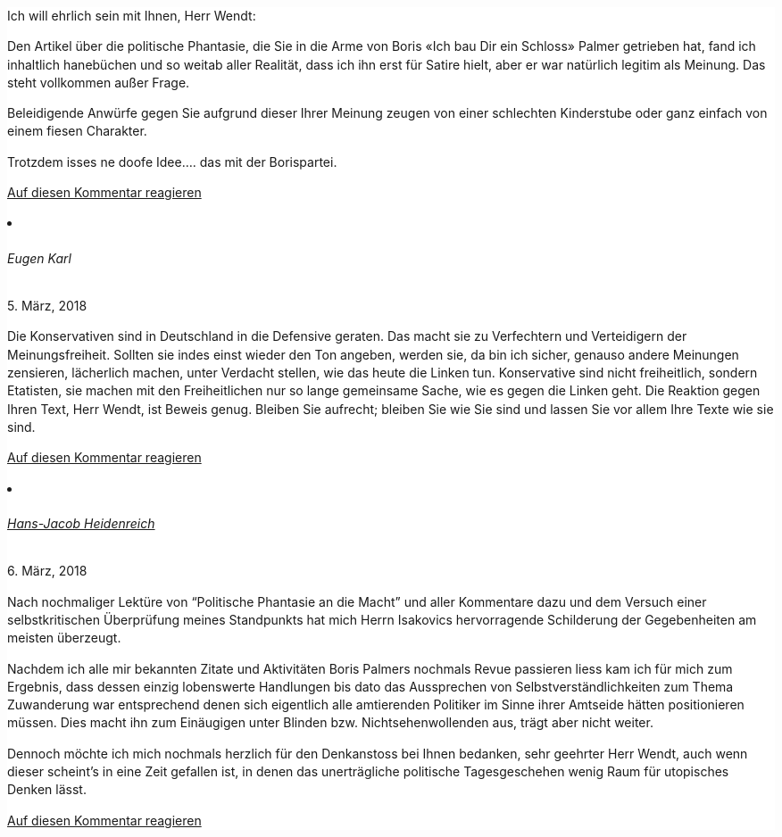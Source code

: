 

Ich will ehrlich sein mit Ihnen, Herr Wendt:

Den Artikel über die politische Phantasie, die Sie in die Arme von Boris «Ich bau Dir ein Schloss» Palmer getrieben hat, fand ich inhaltlich hanebüchen und so weitab aller Realität, dass ich ihn erst für Satire hielt, aber er war natürlich legitim als Meinung. Das steht vollkommen außer Frage.

Beleidigende Anwürfe gegen Sie aufgrund dieser Ihrer Meinung zeugen von einer schlechten Kinderstube oder ganz einfach von einem fiesen Charakter.

Trotzdem isses ne doofe Idee&#8230;. das mit der Borispartei.

<a rel="nofollow" class="comment-reply-link" href="#comment-2042" data-commentid="2042" data-postid="6416" data-belowelement="comment-2042" data-respondelement="respond" data-replyto="Antworte auf Clemens Bernhard Bartholdy" aria-label="Antworte auf Clemens Bernhard Bartholdy">Auf diesen Kommentar reagieren</a> 


</li>
<li class="comment odd alt thread-odd thread-alt depth-1 clearfix" id="li-comment-2059">
<h6 class="author">Eugen Karl</h6> <span class="date">5. März, 2018</span>



Die Konservativen sind in Deutschland in die Defensive geraten. Das macht sie zu Verfechtern und Verteidigern der Meinungsfreiheit. Sollten sie indes einst wieder den Ton angeben, werden sie, da bin ich sicher, genauso andere Meinungen zensieren, lächerlich machen, unter Verdacht stellen, wie das heute die Linken tun. Konservative sind nicht freiheitlich, sondern Etatisten, sie machen mit den Freiheitlichen nur so lange gemeinsame Sache, wie es gegen die Linken geht. Die Reaktion gegen Ihren Text, Herr Wendt, ist Beweis genug. Bleiben Sie aufrecht; bleiben Sie wie Sie sind und lassen Sie vor allem Ihre Texte wie sie sind.

<a rel="nofollow" class="comment-reply-link" href="#comment-2059" data-commentid="2059" data-postid="6416" data-belowelement="comment-2059" data-respondelement="respond" data-replyto="Antworte auf Eugen Karl" aria-label="Antworte auf Eugen Karl">Auf diesen Kommentar reagieren</a> 


</li>
<li class="comment even thread-even depth-1 clearfix" id="li-comment-2063">
<h6 class="author"><a href="http://Habe%20keine" class="url" rel="ugc external nofollow">Hans-Jacob Heidenreich</a></h6> <span class="date">6. März, 2018</span>



Nach nochmaliger Lektüre von “Politische Phantasie an die Macht” und aller Kommentare dazu und dem Versuch einer selbstkritischen Überprüfung meines Standpunkts hat mich Herrn Isakovics hervorragende Schilderung der Gegebenheiten am meisten überzeugt.

Nachdem ich alle mir bekannten Zitate und Aktivitäten Boris Palmers nochmals Revue passieren liess kam ich für mich zum Ergebnis, dass dessen einzig lobenswerte Handlungen bis dato das Aussprechen von Selbstverständlichkeiten zum Thema Zuwanderung war entsprechend denen sich eigentlich alle amtierenden Politiker im Sinne ihrer Amtseide hätten positionieren müssen. Dies macht ihn zum Einäugigen unter Blinden bzw. Nichtsehenwollenden aus, trägt aber nicht weiter.

Dennoch möchte ich mich nochmals herzlich für den Denkanstoss bei Ihnen bedanken, sehr geehrter Herr Wendt, auch wenn dieser scheint&#8217;s in eine Zeit gefallen ist, in denen das unerträgliche politische Tagesgeschehen wenig Raum für utopisches Denken lässt.

<a rel="nofollow" class="comment-reply-link" href="#comment-2063" data-commentid="2063" data-postid="6416" data-belowelement="comment-2063" data-respondelement="respond" data-replyto="Antworte auf Hans-Jacob Heidenreich" aria-label="Antworte auf Hans-Jacob Heidenreich">Auf diesen Kommentar reagieren</a> 


</li>
</ul>
